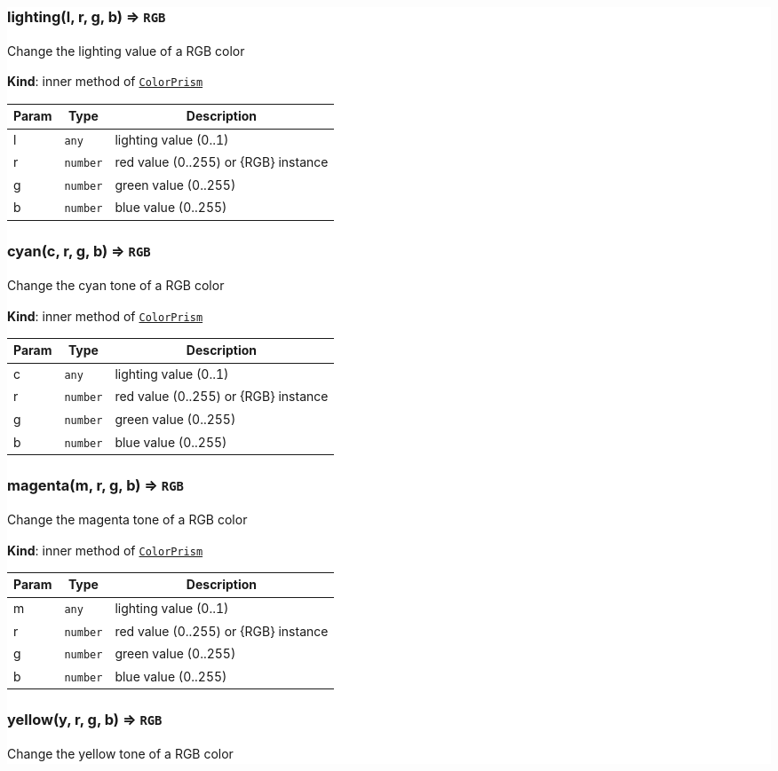 <a name="module_color-prism..lighting"></a>

### lighting(l, r, g, b) ⇒ <code>RGB</code>
Change the lighting value of a RGB color

**Kind**: inner method of [<code>ColorPrism</code>](#module_color-prism)  

| Param | Type | Description |
| --- | --- | --- |
| l | <code>any</code> | lighting value (0..1) |
| r | <code>number</code> | red value (0..255) or {RGB} instance |
| g | <code>number</code> | green value (0..255) |
| b | <code>number</code> | blue value (0..255) |

<a name="module_color-prism..cyan"></a>

### cyan(c, r, g, b) ⇒ <code>RGB</code>
Change the cyan tone of a RGB color

**Kind**: inner method of [<code>ColorPrism</code>](#module_color-prism)  

| Param | Type | Description |
| --- | --- | --- |
| c | <code>any</code> | lighting value (0..1) |
| r | <code>number</code> | red value (0..255) or {RGB} instance |
| g | <code>number</code> | green value (0..255) |
| b | <code>number</code> | blue value (0..255) |

<a name="module_color-prism..magenta"></a>

### magenta(m, r, g, b) ⇒ <code>RGB</code>
Change the magenta tone of a RGB color

**Kind**: inner method of [<code>ColorPrism</code>](#module_color-prism)  

| Param | Type | Description |
| --- | --- | --- |
| m | <code>any</code> | lighting value (0..1) |
| r | <code>number</code> | red value (0..255) or {RGB} instance |
| g | <code>number</code> | green value (0..255) |
| b | <code>number</code> | blue value (0..255) |

<a name="module_color-prism..yellow"></a>

### yellow(y, r, g, b) ⇒ <code>RGB</code>
Change the yellow tone of a RGB color
